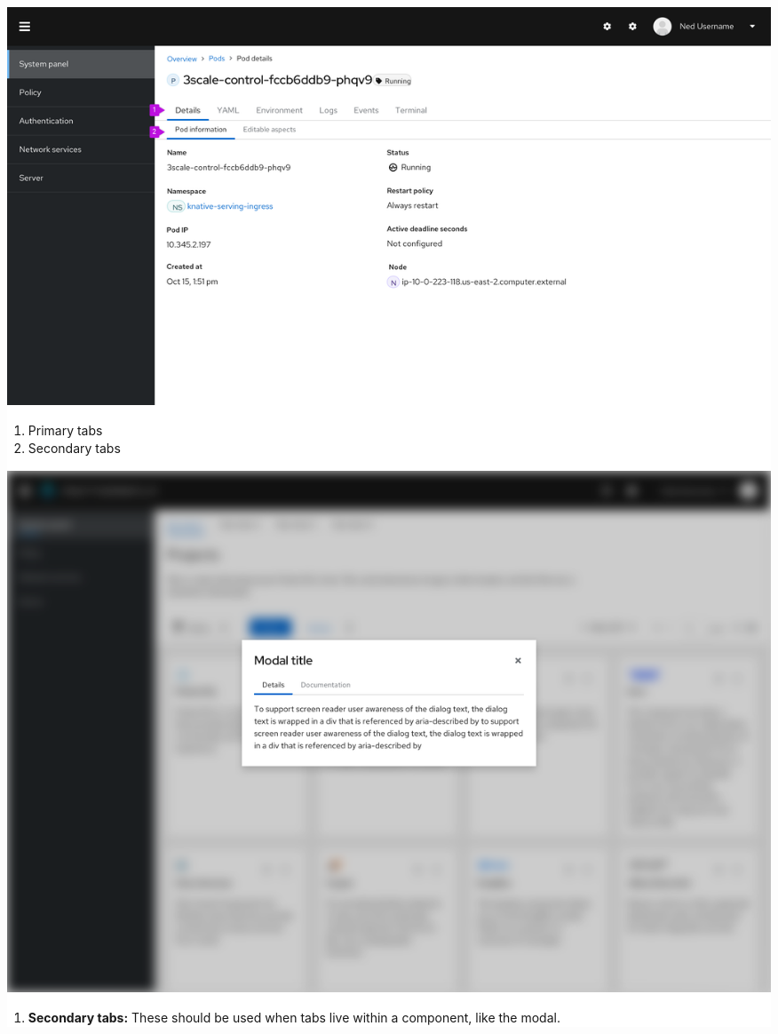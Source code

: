 <img src="./img/secondary-1-tabs.png" alt="Secondary tabs ex" width="1500"/>

1. Primary tabs
2. Secondary tabs

<img src="./img/secondary-2-tabs.png" alt="Secondary tabs ex" width="1500"/>

1. **Secondary tabs:** These should be used when tabs live within a component, like the modal.

